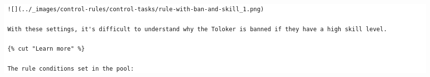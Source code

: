 	 ![](../_images/control-rules/control-tasks/rule-with-ban-and-skill_1.png)

	 With these settings, it's difficult to understand why the Toloker is banned if they have a high skill level.

	 {% cut "Learn more" %}

	 The rule conditions set in the pool:
